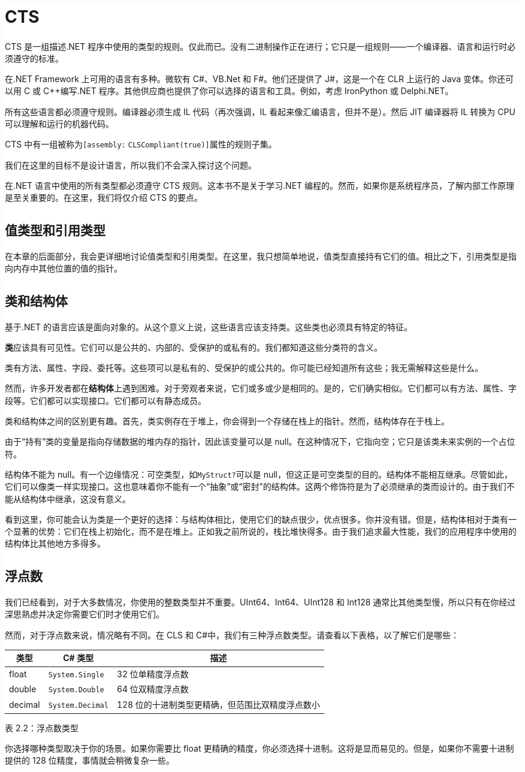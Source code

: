 # CTS

CTS 是一组描述.NET 程序中使用的类型的规则。仅此而已。没有二进制操作正在进行；它只是一组规则——一个编译器、语言和运行时必须遵守的标准。

在.NET Framework 上可用的语言有多种。微软有 C#、VB.Net 和 F#。他们还提供了 J#，这是一个在 CLR 上运行的 Java 变体。你还可以用 C 或 C++编写.NET 程序。其他供应商也提供了你可以选择的语言和工具。例如，考虑 IronPython 或 Delphi.NET。

所有这些语言都必须遵守规则。编译器必须生成 IL 代码（再次强调，IL 看起来像汇编语言，但并不是）。然后 JIT 编译器将 IL 转换为 CPU 可以理解和运行的机器代码。

CTS 中有一组被称为`[assembly:` `CLSCompliant(true)]`属性的规则子集。

我们在这里的目标不是设计语言，所以我们不会深入探讨这个问题。

在.NET 语言中使用的所有类型都必须遵守 CTS 规则。这本书不是关于学习.NET 编程的。然而，如果你是系统程序员，了解内部工作原理是至关重要的。在这里，我们将仅介绍 CTS 的要点。

## 值类型和引用类型

在本章的后面部分，我会更详细地讨论值类型和引用类型。在这里，我只想简单地说，值类型直接持有它们的值。相比之下，引用类型是指向内存中其他位置的值的指针。

## 类和结构体

基于.NET 的语言应该是面向对象的。从这个意义上说，这些语言应该支持类。这些类也必须具有特定的特征。

**类**应该具有可见性。它们可以是公共的、内部的、受保护的或私有的。我们都知道这些分类符的含义。

类有方法、属性、字段、委托等。这些项可以是私有的、受保护的或公共的。你可能已经知道所有这些；我无需解释这些是什么。

然而，许多开发者都在**结构体**上遇到困难。对于旁观者来说，它们或多或少是相同的。是的，它们确实相似。它们都可以有方法、属性、字段等。它们都可以实现接口。它们都可以有静态成员。

类和结构体之间的区别更有趣。首先，类实例存在于堆上，你会得到一个存储在栈上的指针。然而，结构体存在于栈上。

由于“持有”类的变量是指向存储数据的堆内存的指针，因此该变量可以是 null。在这种情况下，它指向空；它只是该类未来实例的一个占位符。

结构体不能为 null。有一个边缘情况：可空类型，如`MyStruct?`可以是 null，但这正是可空类型的目的。结构体不能相互继承。尽管如此，它们可以像类一样实现接口。这也意味着你不能有一个“抽象”或“密封”的结构体。这两个修饰符是为了必须继承的类而设计的。由于我们不能从结构体中继承，这没有意义。

看到这里，你可能会认为类是一个更好的选择：与结构体相比，使用它们的缺点很少，优点很多。你并没有错。但是，结构体相对于类有一个显著的优势：它们在栈上初始化，而不是在堆上。正如我之前所说的，栈比堆快得多。由于我们追求最大性能，我们的应用程序中使用的结构体比其他地方多得多。

## 浮点数

我们已经看到，对于大多数情况，你使用的整数类型并不重要。UInt64、Int64、UInt128 和 Int128 通常比其他类型慢，所以只有在你经过深思熟虑并决定你需要它们时才使用它们。

然而，对于浮点数来说，情况略有不同。在 CLS 和 C#中，我们有三种浮点数类型。请查看以下表格，以了解它们是哪些：

| **类型** | **C# 类型** | **描述** |
| --- | --- | --- |
| float | `System.Single` | 32 位单精度浮点数 |
| double | `System.Double` | 64 位双精度浮点数 |
| decimal | `System.Decimal` | 128 位的十进制类型更精确，但范围比双精度浮点数小 |

表 2.2：浮点数类型

你选择哪种类型取决于你的场景。如果你需要比 float 更精确的精度，你必须选择十进制。这将是显而易见的。但是，如果你不需要十进制提供的 128 位精度，事情就会稍微复杂一些。

